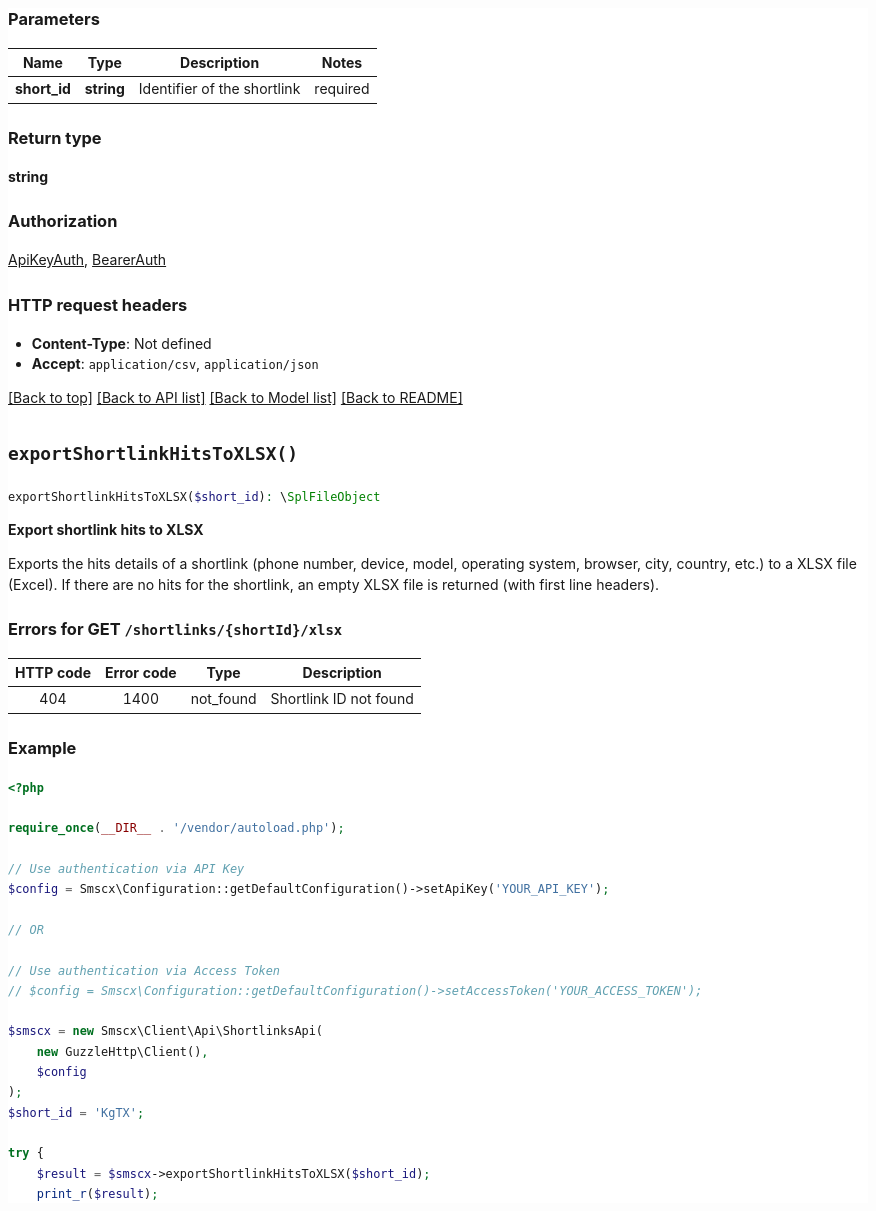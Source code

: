 ### Parameters

| Name | Type | Description  | Notes |
| ------------- | ------------- | ------------- | ------------- |
| **short_id** | **string**| Identifier of the shortlink | required |

### Return type

**string**

### Authorization

[ApiKeyAuth](../../README.md#ApiKeyAuth), [BearerAuth](../../README.md#BearerAuth)

### HTTP request headers

- **Content-Type**: Not defined
- **Accept**: `application/csv`, `application/json`

[[Back to top]](#) [[Back to API list]](../../README.md#endpoints)
[[Back to Model list]](../../README.md#models)
[[Back to README]](../../README.md)

## `exportShortlinkHitsToXLSX()`

```php
exportShortlinkHitsToXLSX($short_id): \SplFileObject
```

**Export shortlink hits to XLSX**

Exports the hits details of a shortlink (phone number, device, model, operating system, browser, city, country, etc.) to a XLSX file (Excel).    If there are no hits for the shortlink, an empty XLSX file is returned (with first line headers).    

### Errors for GET `/shortlinks/{shortId}/xlsx`  
| HTTP code  | Error code  | Type  | Description  |  
|:------------:|:------------:|:------------:| ------------ |  
| 404 | 1400  |  not_found  |  Shortlink ID not found |

### Example

```php
<?php

require_once(__DIR__ . '/vendor/autoload.php');

// Use authentication via API Key
$config = Smscx\Configuration::getDefaultConfiguration()->setApiKey('YOUR_API_KEY');

// OR

// Use authentication via Access Token
// $config = Smscx\Configuration::getDefaultConfiguration()->setAccessToken('YOUR_ACCESS_TOKEN');

$smscx = new Smscx\Client\Api\ShortlinksApi(
    new GuzzleHttp\Client(),
    $config
);
$short_id = 'KgTX';

try {
    $result = $smscx->exportShortlinkHitsToXLSX($short_id);
    print_r($result);
```